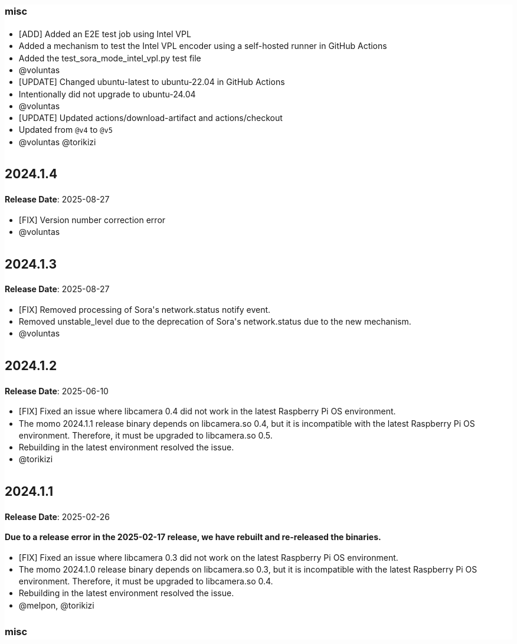 ### misc

- [ADD] Added an E2E test job using Intel VPL
- Added a mechanism to test the Intel VPL encoder using a self-hosted runner in GitHub Actions
- Added the test_sora_mode_intel_vpl.py test file
- @voluntas
- [UPDATE] Changed ubuntu-latest to ubuntu-22.04 in GitHub Actions
- Intentionally did not upgrade to ubuntu-24.04
- @voluntas
- [UPDATE] Updated actions/download-artifact and actions/checkout
- Updated from `@v4` to `@v5`
- @voluntas @torikizi

## 2024.1.4

**Release Date**: 2025-08-27

- [FIX] Version number correction error
- @voluntas

## 2024.1.3

**Release Date**: 2025-08-27

- [FIX] Removed processing of Sora's network.status notify event.
- Removed unstable_level due to the deprecation of Sora's network.status due to the new mechanism.
- @voluntas

## 2024.1.2

**Release Date**: 2025-06-10

- [FIX] Fixed an issue where libcamera 0.4 did not work in the latest Raspberry Pi OS environment.
- The momo 2024.1.1 release binary depends on libcamera.so 0.4, but it is incompatible with the latest Raspberry Pi OS environment. Therefore, it must be upgraded to libcamera.so 0.5.
- Rebuilding in the latest environment resolved the issue.
- @torikizi

## 2024.1.1

**Release Date**: 2025-02-26

**Due to a release error in the 2025-02-17 release, we have rebuilt and re-released the binaries.**

- [FIX] Fixed an issue where libcamera 0.3 did not work on the latest Raspberry Pi OS environment.
- The momo 2024.1.0 release binary depends on libcamera.so 0.3, but it is incompatible with the latest Raspberry Pi OS environment. Therefore, it must be upgraded to libcamera.so 0.4.
- Rebuilding in the latest environment resolved the issue.
- @melpon, @torikizi

### misc
